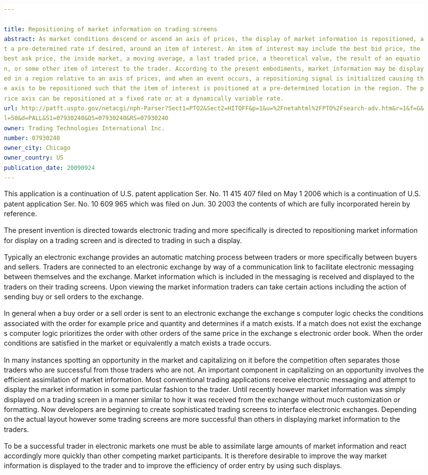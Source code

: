 ```yaml
---

title: Repositioning of market information on trading screens
abstract: As market conditions descend or ascend an axis of prices, the display of market information is repositioned, at a pre-determined rate if desired, around an item of interest. An item of interest may include the best bid price, the best ask price, the inside market, a moving average, a last traded price, a theoretical value, the result of an equation, or some other item of interest to the trader. According to the present embodiments, market information may be displayed in a region relative to an axis of prices, and when an event occurs, a repositioning signal is initialized causing the axis to be repositioned such that the item of interest is positioned at a pre-determined location in the region. The price axis can be repositioned at a fixed rate or at a dynamically variable rate.
url: http://patft.uspto.gov/netacgi/nph-Parser?Sect1=PTO2&Sect2=HITOFF&p=1&u=%2Fnetahtml%2FPTO%2Fsearch-adv.htm&r=1&f=G&l=50&d=PALL&S1=07930240&OS=07930240&RS=07930240
owner: Trading Technologies International Inc.
number: 07930240
owner_city: Chicago
owner_country: US
publication_date: 20090924
---
```

This application is a continuation of U.S. patent application Ser. No. 11 415 407 filed on May 1 2006 which is a continuation of U.S. patent application Ser. No. 10 609 965 which was filed on Jun. 30 2003 the contents of which are fully incorporated herein by reference.

The present invention is directed towards electronic trading and more specifically is directed to repositioning market information for display on a trading screen and is directed to trading in such a display.

Typically an electronic exchange provides an automatic matching process between traders or more specifically between buyers and sellers. Traders are connected to an electronic exchange by way of a communication link to facilitate electronic messaging between themselves and the exchange. Market information which is included in the messaging is received and displayed to the traders on their trading screens. Upon viewing the market information traders can take certain actions including the action of sending buy or sell orders to the exchange.

In general when a buy order or a sell order is sent to an electronic exchange the exchange s computer logic checks the conditions associated with the order for example price and quantity and determines if a match exists. If a match does not exist the exchange s computer logic prioritizes the order with other orders of the same price in the exchange s electronic order book. When the order conditions are satisfied in the market or equivalently a match exists a trade occurs.

In many instances spotting an opportunity in the market and capitalizing on it before the competition often separates those traders who are successful from those traders who are not. An important component in capitalizing on an opportunity involves the efficient assimilation of market information. Most conventional trading applications receive electronic messaging and attempt to display the market information in some particular fashion to the trader. Until recently however market information was simply displayed on a trading screen in a manner similar to how it was received from the exchange without much customization or formatting. Now developers are beginning to create sophisticated trading screens to interface electronic exchanges. Depending on the actual layout however some trading screens are more successful than others in displaying market information to the traders.

To be a successful trader in electronic markets one must be able to assimilate large amounts of market information and react accordingly more quickly than other competing market participants. It is therefore desirable to improve the way market information is displayed to the trader and to improve the efficiency of order entry by using such displays.
